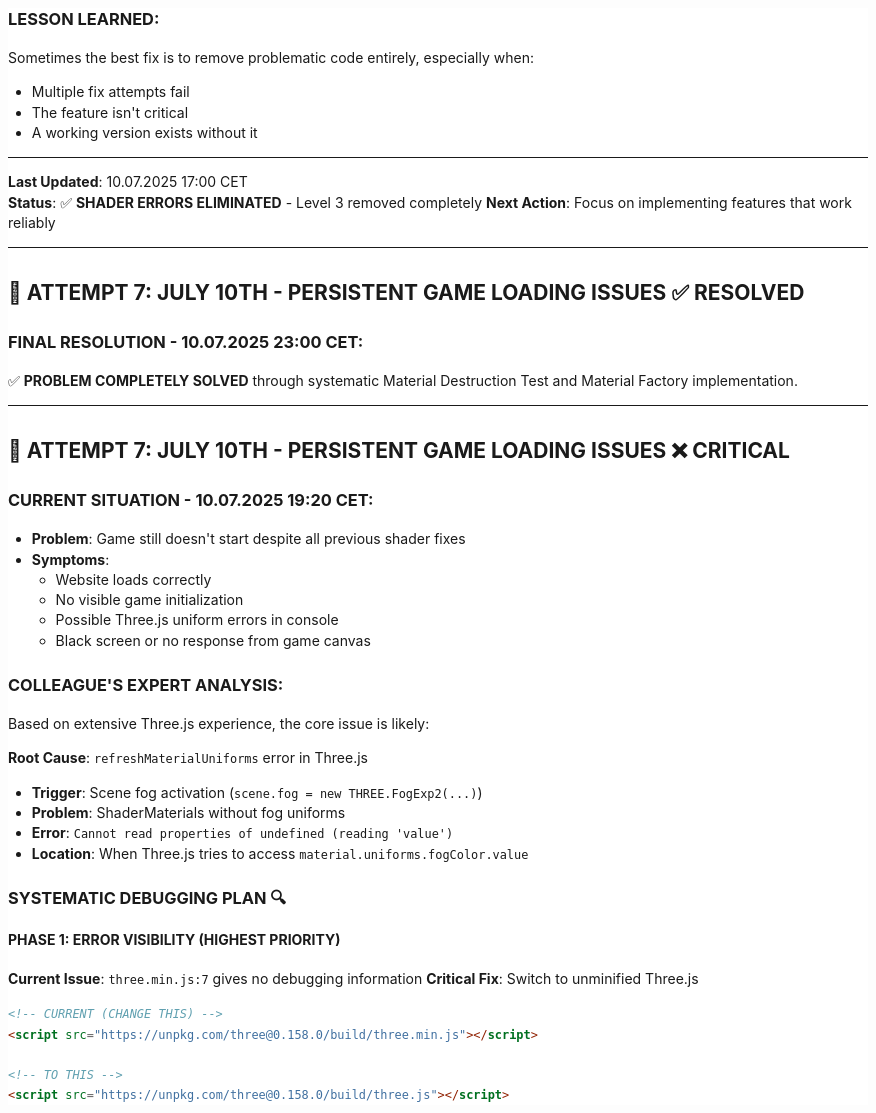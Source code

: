 ### **LESSON LEARNED**:
Sometimes the best fix is to remove problematic code entirely, especially when:
- Multiple fix attempts fail
- The feature isn't critical
- A working version exists without it

---

**Last Updated**: 10.07.2025 17:00 CET  
**Status**: ✅ **SHADER ERRORS ELIMINATED** - Level 3 removed completely
**Next Action**: Focus on implementing features that work reliably

---

## 🚨 **ATTEMPT 7: JULY 10TH - PERSISTENT GAME LOADING ISSUES** ✅ **RESOLVED** 

### **FINAL RESOLUTION - 10.07.2025 23:00 CET**:
✅ **PROBLEM COMPLETELY SOLVED** through systematic Material Destruction Test and Material Factory implementation.

---

## 🚨 **ATTEMPT 7: JULY 10TH - PERSISTENT GAME LOADING ISSUES** ❌ **CRITICAL**

### **CURRENT SITUATION - 10.07.2025 19:20 CET**:
- **Problem**: Game still doesn't start despite all previous shader fixes
- **Symptoms**: 
  - Website loads correctly
  - No visible game initialization
  - Possible Three.js uniform errors in console
  - Black screen or no response from game canvas

### **COLLEAGUE'S EXPERT ANALYSIS**:
Based on extensive Three.js experience, the core issue is likely:

**Root Cause**: `refreshMaterialUniforms` error in Three.js
- **Trigger**: Scene fog activation (`scene.fog = new THREE.FogExp2(...)`)
- **Problem**: ShaderMaterials without fog uniforms
- **Error**: `Cannot read properties of undefined (reading 'value')`
- **Location**: When Three.js tries to access `material.uniforms.fogColor.value`

### **SYSTEMATIC DEBUGGING PLAN** 🔍

#### **PHASE 1: ERROR VISIBILITY (HIGHEST PRIORITY)**
**Current Issue**: `three.min.js:7` gives no debugging information
**Critical Fix**: Switch to unminified Three.js

```html
<!-- CURRENT (CHANGE THIS) -->
<script src="https://unpkg.com/three@0.158.0/build/three.min.js"></script>

<!-- TO THIS -->
<script src="https://unpkg.com/three@0.158.0/build/three.js"></script>
```
